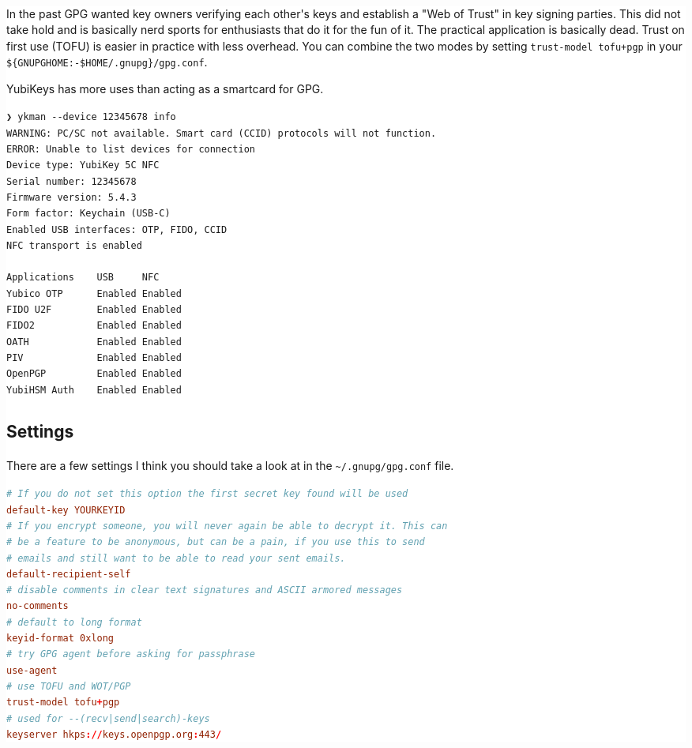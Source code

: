 In the past GPG wanted key owners verifying each other's keys and establish a
"Web of Trust" in key signing parties. This did not take hold and is basically
nerd sports for enthusiasts that do it for the fun of it. The practical
application is basically dead. Trust on first use (TOFU) is easier in practice
with less overhead. You can combine the two modes by setting `trust-model
tofu+pgp` in your `${GNUPGHOME:-$HOME/.gnupg}/gpg.conf`.

YubiKeys has more uses than acting as a smartcard for GPG.

```console
❯ ykman --device 12345678 info
WARNING: PC/SC not available. Smart card (CCID) protocols will not function.
ERROR: Unable to list devices for connection
Device type: YubiKey 5C NFC
Serial number: 12345678
Firmware version: 5.4.3
Form factor: Keychain (USB-C)
Enabled USB interfaces: OTP, FIDO, CCID
NFC transport is enabled

Applications    USB     NFC
Yubico OTP      Enabled Enabled
FIDO U2F        Enabled Enabled
FIDO2           Enabled Enabled
OATH            Enabled Enabled
PIV             Enabled Enabled
OpenPGP         Enabled Enabled
YubiHSM Auth    Enabled Enabled
```

## Settings

There are a few settings I think you should take a look at in the
`~/.gnupg/gpg.conf` file.

```conf
# If you do not set this option the first secret key found will be used
default-key YOURKEYID
# If you encrypt someone, you will never again be able to decrypt it. This can
# be a feature to be anonymous, but can be a pain, if you use this to send
# emails and still want to be able to read your sent emails.
default-recipient-self
# disable comments in clear text signatures and ASCII armored messages
no-comments
# default to long format
keyid-format 0xlong
# try GPG agent before asking for passphrase
use-agent
# use TOFU and WOT/PGP
trust-model tofu+pgp
# used for --(recv|send|search)-keys
keyserver hkps://keys.openpgp.org:443/
```
